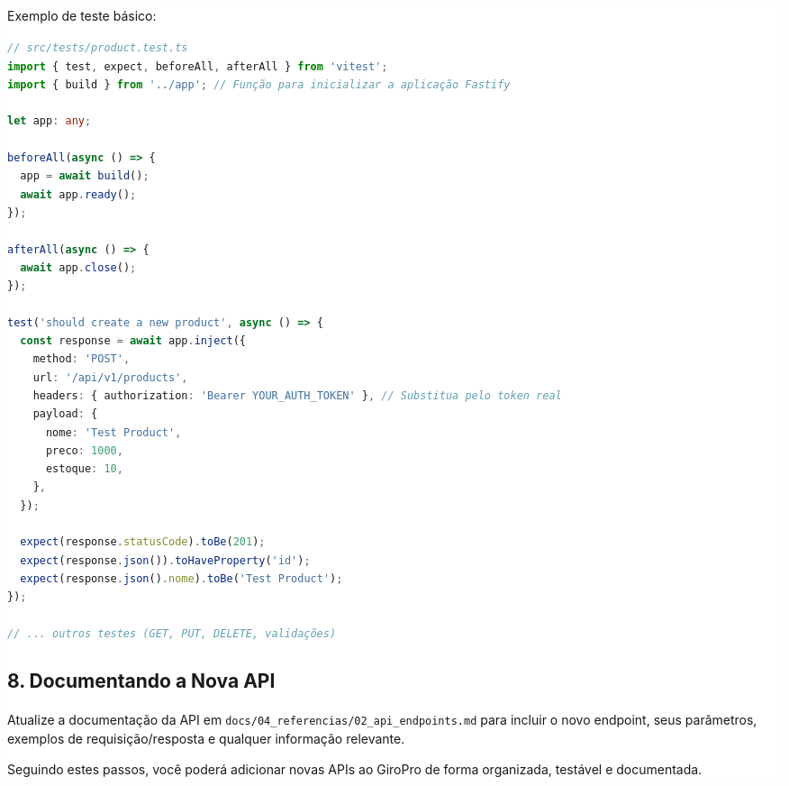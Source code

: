 Exemplo de teste básico:

```typescript
// src/tests/product.test.ts
import { test, expect, beforeAll, afterAll } from 'vitest';
import { build } from '../app'; // Função para inicializar a aplicação Fastify

let app: any;

beforeAll(async () => {
  app = await build();
  await app.ready();
});

afterAll(async () => {
  await app.close();
});

test('should create a new product', async () => {
  const response = await app.inject({
    method: 'POST',
    url: '/api/v1/products',
    headers: { authorization: 'Bearer YOUR_AUTH_TOKEN' }, // Substitua pelo token real
    payload: {
      nome: 'Test Product',
      preco: 1000,
      estoque: 10,
    },
  });

  expect(response.statusCode).toBe(201);
  expect(response.json()).toHaveProperty('id');
  expect(response.json().nome).toBe('Test Product');
});

// ... outros testes (GET, PUT, DELETE, validações)
```

## 8. Documentando a Nova API

Atualize a documentação da API em `docs/04_referencias/02_api_endpoints.md` para incluir o novo endpoint, seus parâmetros, exemplos de requisição/resposta e qualquer informação relevante.

Seguindo estes passos, você poderá adicionar novas APIs ao GiroPro de forma organizada, testável e documentada.

